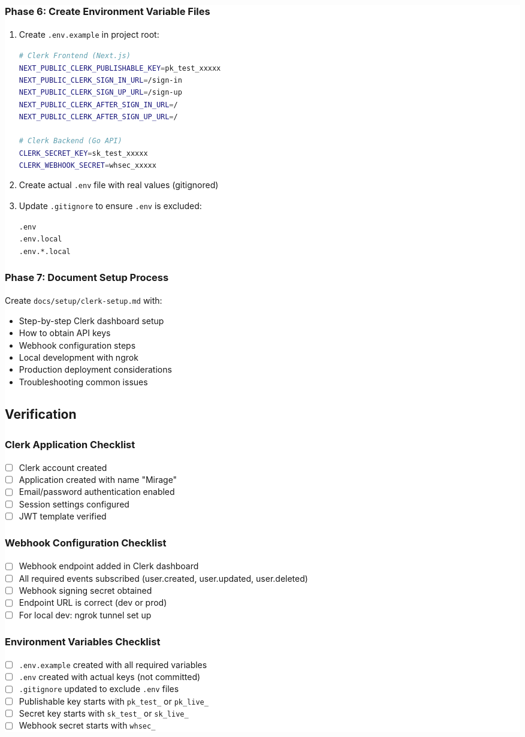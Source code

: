 ### Phase 6: Create Environment Variable Files
1. Create `.env.example` in project root:
   ```bash
   # Clerk Frontend (Next.js)
   NEXT_PUBLIC_CLERK_PUBLISHABLE_KEY=pk_test_xxxxx
   NEXT_PUBLIC_CLERK_SIGN_IN_URL=/sign-in
   NEXT_PUBLIC_CLERK_SIGN_UP_URL=/sign-up
   NEXT_PUBLIC_CLERK_AFTER_SIGN_IN_URL=/
   NEXT_PUBLIC_CLERK_AFTER_SIGN_UP_URL=/
   
   # Clerk Backend (Go API)
   CLERK_SECRET_KEY=sk_test_xxxxx
   CLERK_WEBHOOK_SECRET=whsec_xxxxx
   ```

2. Create actual `.env` file with real values (gitignored)

3. Update `.gitignore` to ensure `.env` is excluded:
   ```
   .env
   .env.local
   .env.*.local
   ```

### Phase 7: Document Setup Process
Create `docs/setup/clerk-setup.md` with:
- Step-by-step Clerk dashboard setup
- How to obtain API keys
- Webhook configuration steps
- Local development with ngrok
- Production deployment considerations
- Troubleshooting common issues

## Verification

### Clerk Application Checklist
- [ ] Clerk account created
- [ ] Application created with name "Mirage"
- [ ] Email/password authentication enabled
- [ ] Session settings configured
- [ ] JWT template verified

### Webhook Configuration Checklist
- [ ] Webhook endpoint added in Clerk dashboard
- [ ] All required events subscribed (user.created, user.updated, user.deleted)
- [ ] Webhook signing secret obtained
- [ ] Endpoint URL is correct (dev or prod)
- [ ] For local dev: ngrok tunnel set up

### Environment Variables Checklist
- [ ] `.env.example` created with all required variables
- [ ] `.env` created with actual keys (not committed)
- [ ] `.gitignore` updated to exclude `.env` files
- [ ] Publishable key starts with `pk_test_` or `pk_live_`
- [ ] Secret key starts with `sk_test_` or `sk_live_`
- [ ] Webhook secret starts with `whsec_`
